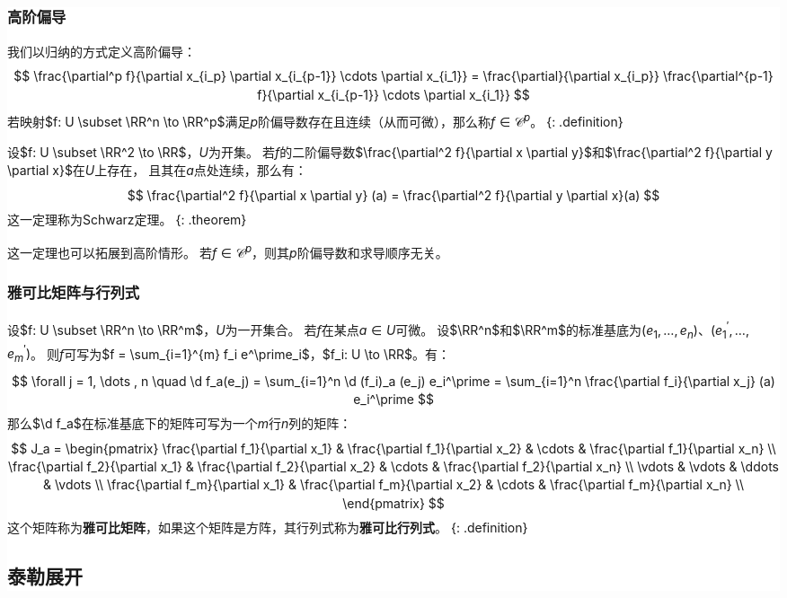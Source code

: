 ### 高阶偏导

我们以归纳的方式定义高阶偏导：
$$
\frac{\partial^p f}{\partial x_{i_p} \partial x_{i_{p-1}} \cdots \partial x_{i_1}}
= \frac{\partial}{\partial x_{i_p}} \frac{\partial^{p-1} f}{\partial x_{i_{p-1}} \cdots \partial x_{i_1}}
$$
若映射$f: U \subset \RR^n \to \RR^p$满足$p$阶偏导数存在且连续（从而可微），那么称$f \in \mathcal C^p$。
{: .definition}

设$f: U \subset \RR^2 \to \RR$，$U$为开集。
若$f$的二阶偏导数$\frac{\partial^2 f}{\partial x \partial y}$和$\frac{\partial^2 f}{\partial y \partial x}$在$U$上存在，
且其在$a$点处连续，那么有：
$$
\frac{\partial^2 f}{\partial x \partial y} (a) = \frac{\partial^2 f}{\partial y \partial x}(a)
$$
这一定理称为Schwarz定理。
{: .theorem}

这一定理也可以拓展到高阶情形。
若$f \in \mathcal C^p$，则其$p$阶偏导数和求导顺序无关。

### 雅可比矩阵与行列式

设$f: U \subset \RR^n \to \RR^m$，$U$为一开集合。
若$f$在某点$a \in U$可微。
设$\RR^n$和$\RR^m$的标准基底为$(e_1, \dots , e_n)$、$(e_1^\prime, \dots , e_m^\prime)$。
则$f$可写为$f = \sum_{i=1}^{m} f_i e^\prime_i$，$f_i: U \to \RR$。有：
$$
\forall j = 1, \dots , n \quad
\d f_a(e_j) = \sum_{i=1}^n \d (f_i)_a (e_j) e_i^\prime = \sum_{i=1}^n \frac{\partial f_i}{\partial x_j} (a) e_i^\prime
$$
那么$\d f_a$在标准基底下的矩阵可写为一个$m$行$n$列的矩阵：
$$
J_a = \begin{pmatrix}
\frac{\partial f_1}{\partial x_1} & \frac{\partial f_1}{\partial x_2} & \cdots & \frac{\partial f_1}{\partial x_n} \\
\frac{\partial f_2}{\partial x_1} & \frac{\partial f_2}{\partial x_2} & \cdots & \frac{\partial f_2}{\partial x_n} \\
\vdots & \vdots & \ddots & \vdots \\
\frac{\partial f_m}{\partial x_1} & \frac{\partial f_m}{\partial x_2} & \cdots & \frac{\partial f_m}{\partial x_n} \\
\end{pmatrix}
$$
这个矩阵称为**雅可比矩阵**，如果这个矩阵是方阵，其行列式称为**雅可比行列式**。
{: .definition}

## 泰勒展开
